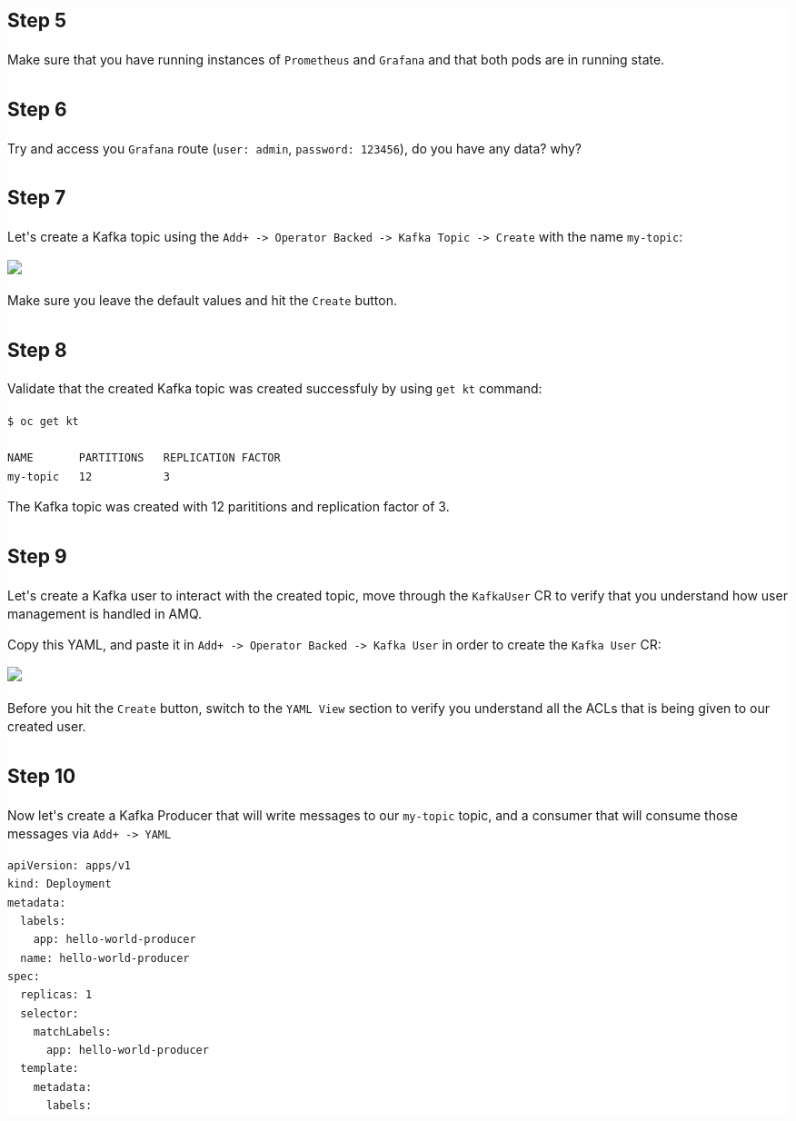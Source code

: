 ## Step 5 

Make sure that you have running instances of `Prometheus` and `Grafana` and that both pods are in running state. 

## Step 6 

Try and access you `Grafana` route (`user: admin`, `password: 123456`), do you have any data? why? 

## Step 7 

Let's create a Kafka topic using the `Add+ -> Operator Backed -> Kafka Topic -> Create` with the name `my-topic`: 

![](../1-explore-amq-operator/pictures/create-topic.png)


Make sure you leave the default values and hit the `Create` button. 

## Step 8 

Validate that the created Kafka topic was created successfuly by using `get kt` command: 

```bash 
$ oc get kt
                                                                                
NAME       PARTITIONS   REPLICATION FACTOR
my-topic   12           3
```

The Kafka topic was created with 12 parititions and replication factor of 3. 

## Step 9 

Let's create a Kafka user to interact with the created topic, move through the `KafkaUser` CR to verify that you understand how user management is handled in AMQ.

Copy this YAML, and paste it in `Add+ -> Operator Backed -> Kafka User` in order to create the `Kafka User` CR: 
 

![](../1-explore-amq-operator/pictures/create-user.png)

Before you hit the `Create` button, switch to the `YAML View` section to verify you understand all the ACLs that is being given to our created user.

## Step 10

Now let's create a Kafka Producer that will write messages to our `my-topic` topic, and a consumer that will consume those messages via `Add+ -> YAML` 

```bash 
apiVersion: apps/v1
kind: Deployment
metadata:
  labels:
    app: hello-world-producer
  name: hello-world-producer
spec:
  replicas: 1
  selector:
    matchLabels:
      app: hello-world-producer
  template:
    metadata:
      labels:
```